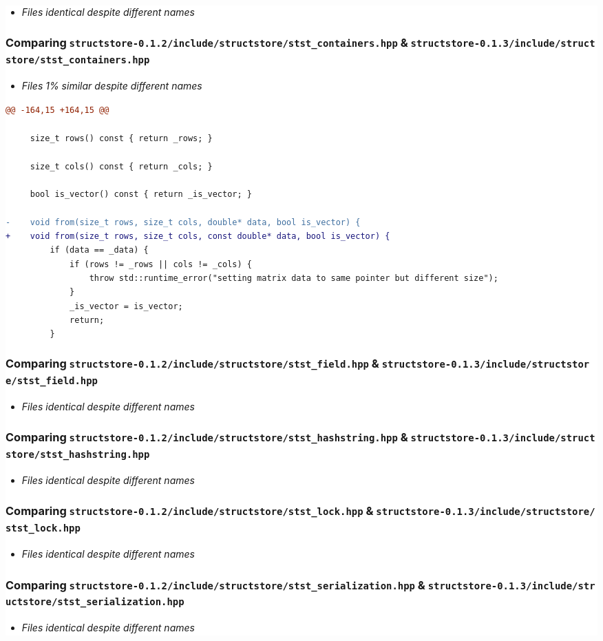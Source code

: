  * *Files identical despite different names*

### Comparing `structstore-0.1.2/include/structstore/stst_containers.hpp` & `structstore-0.1.3/include/structstore/stst_containers.hpp`

 * *Files 1% similar despite different names*

```diff
@@ -164,15 +164,15 @@
 
     size_t rows() const { return _rows; }
 
     size_t cols() const { return _cols; }
 
     bool is_vector() const { return _is_vector; }
 
-    void from(size_t rows, size_t cols, double* data, bool is_vector) {
+    void from(size_t rows, size_t cols, const double* data, bool is_vector) {
         if (data == _data) {
             if (rows != _rows || cols != _cols) {
                 throw std::runtime_error("setting matrix data to same pointer but different size");
             }
             _is_vector = is_vector;
             return;
         }
```

### Comparing `structstore-0.1.2/include/structstore/stst_field.hpp` & `structstore-0.1.3/include/structstore/stst_field.hpp`

 * *Files identical despite different names*

### Comparing `structstore-0.1.2/include/structstore/stst_hashstring.hpp` & `structstore-0.1.3/include/structstore/stst_hashstring.hpp`

 * *Files identical despite different names*

### Comparing `structstore-0.1.2/include/structstore/stst_lock.hpp` & `structstore-0.1.3/include/structstore/stst_lock.hpp`

 * *Files identical despite different names*

### Comparing `structstore-0.1.2/include/structstore/stst_serialization.hpp` & `structstore-0.1.3/include/structstore/stst_serialization.hpp`

 * *Files identical despite different names*
